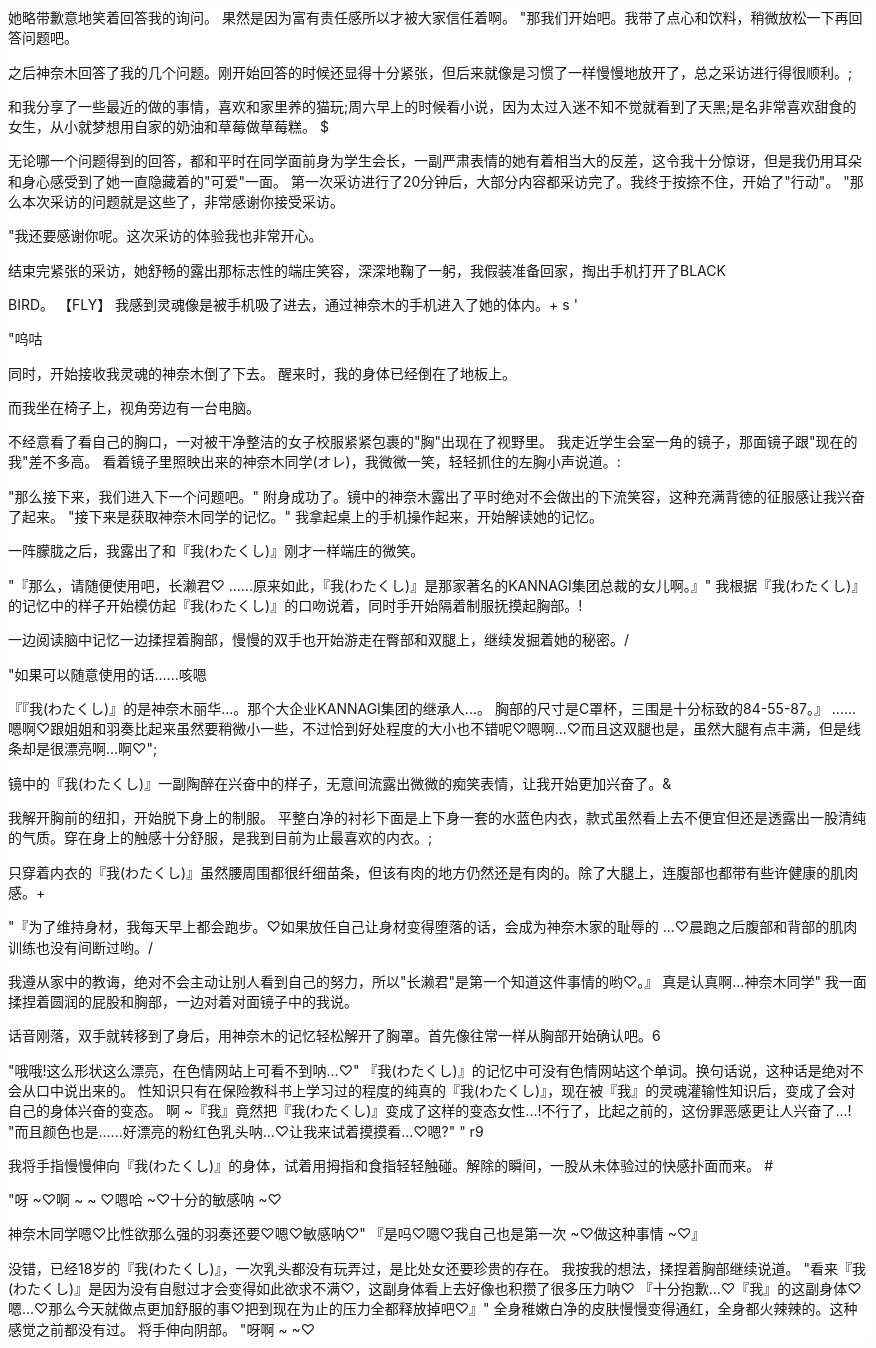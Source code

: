 她略带歉意地笑着回答我的询问。 果然是因为富有责任感所以才被大家信任着啊。 "那我们开始吧。我带了点心和饮料，稍微放松一下再回答问题吧。

之后神奈木回答了我的几个问题。刚开始回答的时候还显得十分紧张，但后来就像是习惯了一样慢慢地放开了，总之采访进行得很顺利。;

和我分享了一些最近的做的事情，喜欢和家里养的猫玩;周六早上的时候看小说，因为太过入迷不知不觉就看到了天黑;是名非常喜欢甜食的女生，从小就梦想用自家的奶油和草莓做草莓糕。 $

无论哪一个问题得到的回答，都和平时在同学面前身为学生会长，一副严肃表情的她有着相当大的反差，这令我十分惊讶，但是我仍用耳朵和身心感受到了她一直隐藏着的"可爱"一面。 第一次采访进行了20分钟后，大部分内容都采访完了。我终于按捺不住，开始了"行动"。 "那么本次采访的问题就是这些了，非常感谢你接受采访。

"我还要感谢你呢。这次采访的体验我也非常开心。

结束完紧张的采访，她舒畅的露出那标志性的端庄笑容，深深地鞠了一躬，我假装准备回家，掏出手机打开了BLACK

BIRD。 【FLY】 我感到灵魂像是被手机吸了进去，通过神奈木的手机进入了她的体内。+ s '

"呜咕

同时，开始接收我灵魂的神奈木倒了下去。 醒来时，我的身体已经倒在了地板上。

而我坐在椅子上，视角旁边有一台电脑。

不经意看了看自己的胸口，一对被干净整洁的女子校服紧紧包裹的"胸"出现在了视野里。 我走近学生会室一角的镜子，那面镜子跟"现在的我"差不多高。 看着镜子里照映出来的神奈木同学(オレ)，我微微一笑，轻轻抓住的左胸小声说道。:

"那么接下来，我们进入下一个问题吧。" 附身成功了。镜中的神奈木露出了平时绝对不会做出的下流笑容，这种充满背徳的征服感让我兴奋了起来。 "接下来是获取神奈木同学的记忆。" 我拿起桌上的手机操作起来，开始解读她的记忆。

一阵朦胧之后，我露出了和『我(わたくし)』刚才一样端庄的微笑。

"『那么，请随便使用吧，长濑君♡ ......原来如此，『我(わたくし)』是那家著名的KANNAGI集团总裁的女儿啊。』" 我根据『我(わたくし)』的记忆中的样子开始模仿起『我(わたくし)』的口吻说着，同时手开始隔着制服抚摸起胸部。!

一边阅读脑中记忆一边揉捏着胸部，慢慢的双手也开始游走在臀部和双腿上，继续发掘着她的秘密。/

"如果可以随意使用的话......咳嗯

『『我(わたくし)』的是神奈木丽华...。那个大企业KANNAGI集团的继承人...。 胸部的尺寸是C罩杯，三围是十分标致的84-55-87。』 ......嗯啊♡跟姐姐和羽奏比起来虽然要稍微小一些，不过恰到好处程度的大小也不错呢♡嗯啊...♡而且这双腿也是，虽然大腿有点丰满，但是线条却是很漂亮啊...啊♡";

镜中的『我(わたくし)』一副陶醉在兴奋中的样子，无意间流露出微微的痴笑表情，让我开始更加兴奋了。&

我解开胸前的纽扣，开始脱下身上的制服。 平整白净的衬衫下面是上下身一套的水蓝色内衣，款式虽然看上去不便宜但还是透露出一股清纯的气质。穿在身上的触感十分舒服，是我到目前为止最喜欢的内衣。;

只穿着内衣的『我(わたくし)』虽然腰周围都很纤细苗条，但该有肉的地方仍然还是有肉的。除了大腿上，连腹部也都带有些许健康的肌肉感。+

"『为了维持身材，我每天早上都会跑步。♡如果放任自己让身材变得堕落的话，会成为神奈木家的耻辱的 ...♡晨跑之后腹部和背部的肌肉训练也没有间断过哟。/

我遵从家中的教诲，绝对不会主动让别人看到自己的努力，所以"长濑君"是第一个知道这件事情的哟♡。』 真是认真啊...神奈木同学" 我一面揉捏着圆润的屁股和胸部，一边对着对面镜子中的我说。

话音刚落，双手就转移到了身后，用神奈木的记忆轻松解开了胸罩。首先像往常一样从胸部开始确认吧。6

"哦哦!这么形状这么漂亮，在色情网站上可看不到呐...♡" 『我(わたくし)』的记忆中可没有色情网站这个单词。换句话说，这种话是绝对不会从口中说出来的。 性知识只有在保险教科书上学习过的程度的纯真的『我(わたくし)』，现在被『我』的灵魂灌输性知识后，变成了会对自己的身体兴奋的变态。 啊 ~『我』竟然把『我(わたくし)』变成了这样的变态女性...!不行了，比起之前的，这份罪恶感更让人兴奋了...! "而且颜色也是......好漂亮的粉红色乳头呐...♡让我来试着摸摸看...♡嗯?" " r9

我将手指慢慢伸向『我(わたくし)』的身体，试着用拇指和食指轻轻触碰。解除的瞬间，一股从未体验过的快感扑面而来。 #

"呀 ~♡啊 ~ ~ ♡嗯哈 ~♡十分的敏感呐 ~♡

神奈木同学嗯♡比性欲那么强的羽奏还要♡嗯♡敏感呐♡" 『是吗♡嗯♡我自己也是第一次 ~♡做这种事情 ~♡』

没错，已经18岁的『我(わたくし)』，一次乳头都没有玩弄过，是比处女还要珍贵的存在。 我按我的想法，揉捏着胸部继续说道。 "看来『我(わたくし)』是因为没有自慰过才会变得如此欲求不满♡，这副身体看上去好像也积攒了很多压力呐♡ 『十分抱歉...♡『我』的这副身体♡嗯...♡那么今天就做点更加舒服的事♡把到现在为止的压力全都释放掉吧♡』" 全身稚嫩白净的皮肤慢慢变得通红，全身都火辣辣的。这种感觉之前都没有过。 将手伸向阴部。 "呀啊 ~ ~♡
